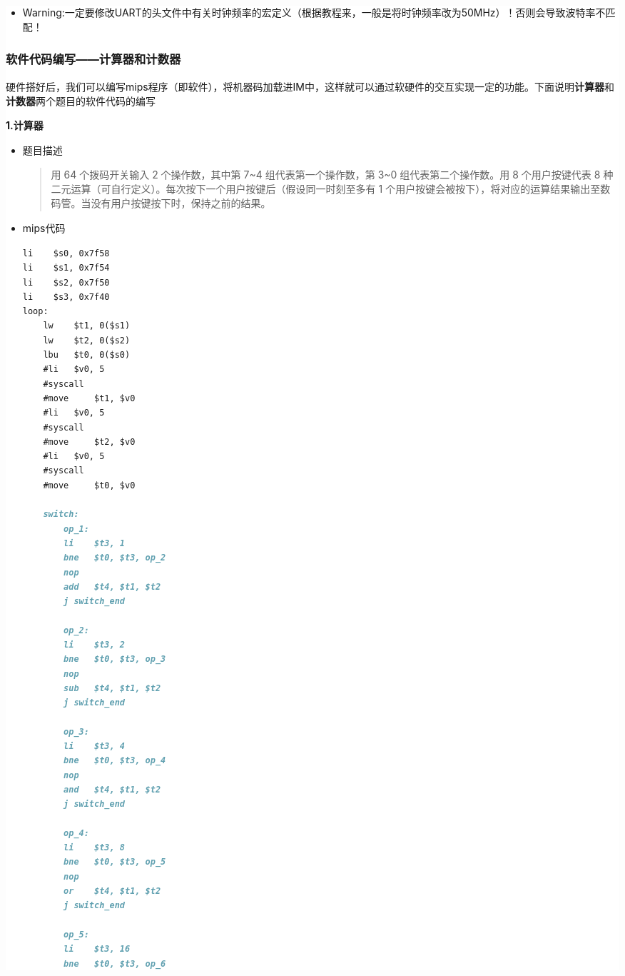 - Warning:一定要修改UART的头文件中有关时钟频率的宏定义（根据教程来，一般是将时钟频率改为50MHz）！否则会导致波特率不匹配！

### 软件代码编写——计算器和计数器

硬件搭好后，我们可以编写mips程序（即软件），将机器码加载进IM中，这样就可以通过软硬件的交互实现一定的功能。下面说明**计算器**和**计数器**两个题目的软件代码的编写

**1.计算器**

- 题目描述

  > 用 64 个拨码开关输入 2 个操作数，其中第 7~4 组代表第一个操作数，第 3~0 组代表第二个操作数。用 8 个用户按键代表 8 种二元运算（可自行定义）。每次按下一个用户按键后（假设同一时刻至多有 1 个用户按键会被按下），将对应的运算结果输出至数码管。当没有用户按键按下时，保持之前的结果。

- mips代码

  ```markdown
  li	$s0, 0x7f58
  li	$s1, 0x7f54
  li	$s2, 0x7f50
  li	$s3, 0x7f40
  loop:
      lw	$t1, 0($s1)
      lw	$t2, 0($s2)
      lbu	$t0, 0($s0)
      #li	$v0, 5
      #syscall
      #move  	$t1, $v0
      #li	$v0, 5
      #syscall
      #move  	$t2, $v0
      #li	$v0, 5
      #syscall
      #move  	$t0, $v0
      
      switch:
          op_1:
          li	$t3, 1
          bne	$t0, $t3, op_2
          nop
          add	$t4, $t1, $t2
          j	switch_end
          
          op_2:
          li	$t3, 2
          bne	$t0, $t3, op_3
          nop
          sub	$t4, $t1, $t2
          j	switch_end
          
          op_3:
          li	$t3, 4
          bne	$t0, $t3, op_4
          nop
          and	$t4, $t1, $t2
          j	switch_end
          
          op_4:
          li	$t3, 8
          bne	$t0, $t3, op_5
          nop
          or	$t4, $t1, $t2
          j	switch_end
          
          op_5:
          li	$t3, 16
          bne	$t0, $t3, op_6
  ```